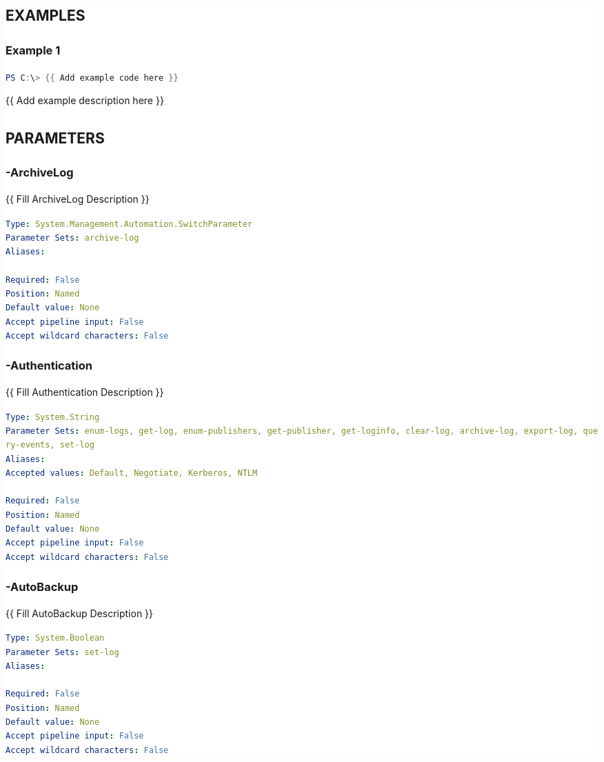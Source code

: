 ## EXAMPLES

### Example 1
```powershell
PS C:\> {{ Add example code here }}
```

{{ Add example description here }}

## PARAMETERS

### -ArchiveLog
{{ Fill ArchiveLog Description }}

```yaml
Type: System.Management.Automation.SwitchParameter
Parameter Sets: archive-log
Aliases:

Required: False
Position: Named
Default value: None
Accept pipeline input: False
Accept wildcard characters: False
```

### -Authentication
{{ Fill Authentication Description }}

```yaml
Type: System.String
Parameter Sets: enum-logs, get-log, enum-publishers, get-publisher, get-loginfo, clear-log, archive-log, export-log, query-events, set-log
Aliases:
Accepted values: Default, Negotiate, Kerberos, NTLM

Required: False
Position: Named
Default value: None
Accept pipeline input: False
Accept wildcard characters: False
```

### -AutoBackup
{{ Fill AutoBackup Description }}

```yaml
Type: System.Boolean
Parameter Sets: set-log
Aliases:

Required: False
Position: Named
Default value: None
Accept pipeline input: False
Accept wildcard characters: False
```
